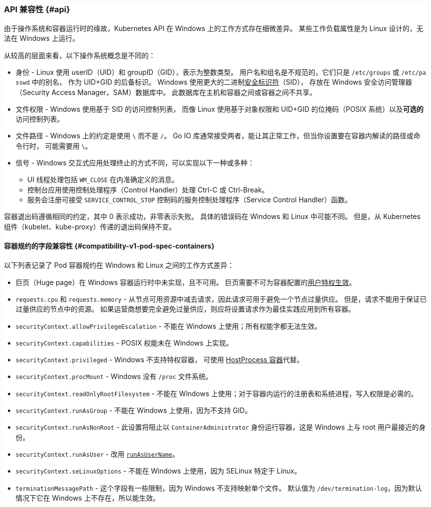 
### API 兼容性 {#api}

由于操作系统和容器运行时的缘故，Kubernetes API 在 Windows 上的工作方式存在细微差异。
某些工作负载属性是为 Linux 设计的，无法在 Windows 上运行。

从较高的层面来看，以下操作系统概念是不同的：


* 身份 - Linux 使用 userID（UID）和 groupID（GID），表示为整数类型。
  用户名和组名是不规范的，它们只是 `/etc/groups` 或 `/etc/passwd` 中的别名，
  作为 UID+GID 的后备标识。
  Windows 使用更大的二进制[安全标识符](https://docs.microsoft.com/zh-cn/windows/security/identity-protection/access-control/security-identifiers)（SID），
  存放在 Windows 安全访问管理器（Security Access Manager，SAM）数据库中。
  此数据库在主机和容器之间或容器之间不共享。
* 文件权限 - Windows 使用基于 SID 的访问控制列表，
  而像 Linux 使用基于对象权限和 UID+GID 的位掩码（POSIX 系统）以及**可选的**访问控制列表。
* 文件路径 - Windows 上的约定是使用 `\` 而不是 `/`。
  Go IO 库通常接受两者，能让其正常工作，但当你设置要在容器内解读的路径或命令行时，
  可能需要用 `\`。


* 信号 - Windows 交互式应用处理终止的方式不同，可以实现以下一种或多种：
  * UI 线程处理包括 `WM_CLOSE` 在内准确定义的消息。
  * 控制台应用使用控制处理程序（Control Handler）处理 Ctrl-C 或 Ctrl-Break。
  * 服务会注册可接受 `SERVICE_CONTROL_STOP` 控制码的服务控制处理程序（Service Control Handler）函数。

容器退出码遵循相同的约定，其中 0 表示成功，非零表示失败。
具体的错误码在 Windows 和 Linux 中可能不同。
但是，从 Kubernetes 组件（kubelet、kube-proxy）传递的退出码保持不变。


#### 容器规约的字段兼容性 {#compatibility-v1-pod-spec-containers}

以下列表记录了 Pod 容器规约在 Windows 和 Linux 之间的工作方式差异：

* 巨页（Huge page）在 Windows 容器运行时中未实现，且不可用。
  巨页需要不可为容器配置的[用户特权生效](https://docs.microsoft.com/zh-cn/windows/win32/memory/large-page-support)。
* `requests.cpu` 和 `requests.memory` -
  从节点可用资源中减去请求，因此请求可用于避免一个节点过量供应。
  但是，请求不能用于保证已过量供应的节点中的资源。
  如果运营商想要完全避免过量供应，则应将设置请求作为最佳实践应用到所有容器。
  
* `securityContext.allowPrivilegeEscalation` -
  不能在 Windows 上使用；所有权能字都无法生效。
* `securityContext.capabilities` - POSIX 权能未在 Windows 上实现。
* `securityContext.privileged` - Windows 不支持特权容器，
  可使用 [HostProcess 容器](/zh-cn/docs/tasks/configure-pod-container/create-hostprocess-pod/)代替。
* `securityContext.procMount` - Windows 没有 `/proc` 文件系统。
* `securityContext.readOnlyRootFilesystem` -
  不能在 Windows 上使用；对于容器内运行的注册表和系统进程，写入权限是必需的。
* `securityContext.runAsGroup` - 不能在 Windows 上使用，因为不支持 GID。

* `securityContext.runAsNonRoot` -
  此设置将阻止以 `ContainerAdministrator` 身份运行容器，这是 Windows 上与 root 用户最接近的身份。
* `securityContext.runAsUser` - 改用 [`runAsUserName`](/zh-cn/docs/tasks/configure-pod-container/configure-runasusername)。
* `securityContext.seLinuxOptions` - 不能在 Windows 上使用，因为 SELinux 特定于 Linux。
* `terminationMessagePath` - 这个字段有一些限制，因为 Windows 不支持映射单个文件。
  默认值为 `/dev/termination-log`，因为默认情况下它在 Windows 上不存在，所以能生效。
